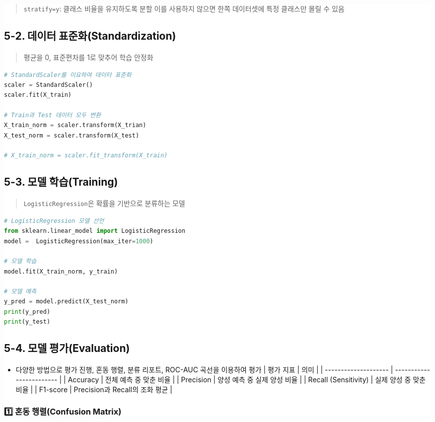 > `stratify=y`: 클래스 비율을 유지하도록 분할
> 이를 사용하지 않으면 한쪽 데이터셋에 특정 클래스만 몰릴 수 있음

## 5-2. 데이터 표준화(Standardization)

> 평균을 0, 표준편차를 1로 맞추어 학습 안정화

```python
# StandardScaler를 이요하여 데이터 표준화
scaler = StandardScaler()
scaler.fit(X_train)

# Train과 Test 데이터 모두 변환
X_train_norm = scaler.transform(X_trian)
X_test_norm = scaler.transform(X_test)

# X_train_norm = scaler.fit_transform(X_train)

```

## 5-3. 모델 학습(Training)

> `LogisticRegression`은 확률을 기반으로 분류하는 모델

```python
# LogisticRegression 모델 선언
from sklearn.linear_model import LogisticRegression
model =  LogisticRegression(max_iter=1000)

# 모델 학습
model.fit(X_train_norm, y_train)

# 모델 예측
y_pred = model.predict(X_test_norm)
print(y_pred)
print(y_test)
```

## 5-4. 모델 평가(Evaluation)

- 다양한 방법으로 평가 진행, 혼동 행렬, 분류 리포트, ROC-AUC 곡선을 이용하여 평가
  | 평가 지표 | 의미 |
  | -------------------- | ------------------------ |
  | Accuracy | 전체 예측 중 맞춘 비율 |
  | Precision | 양성 예측 중 실제 양성 비율 |
  | Recall (Sensitivity) | 실제 양성 중 맞춘 비율 |
  | F1-score | Precision과 Recall의 조화 평균 |

### 1️⃣ 혼동 행렬(Confusion Matrix)
